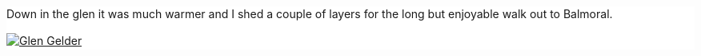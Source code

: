 Down in the glen it was much warmer and I shed a couple of layers for the long but enjoyable walk out to Balmoral.

<a href="https://www.flickr.com/photos/black_friction/26489273574/in/album-72157668264855191/" title="Glen Gelder"><img src="https://farm8.staticflickr.com/7750/26489273574_d4570486b3_b.jpg" width="1024" height="683" alt="Glen Gelder"></a>

